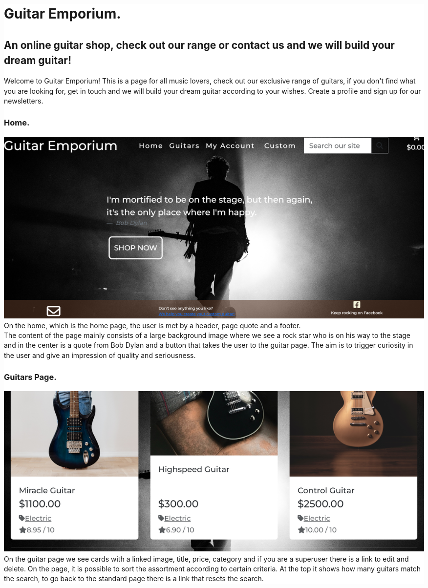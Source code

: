 # Guitar Emporium.
## An online guitar shop, check out our range or contact us and we will build your dream guitar!

Welcome to Guitar Emporium! This is a page for all music lovers, check out our exclusive range of guitars, if you don't find what you are looking for, get in touch and we will build your dream guitar according to your wishes. Create a profile and sign up for our newsletters.

### Home.
![screenshot of Home screen](/media/guitar-emporium-home.png)<br>
On the home, which is the home page, the user is met by a header, page quote and a footer.
<br>
The content of the page mainly consists of a large background image where we see a rock star who is on his way to the stage and in the center is a quote from Bob Dylan and a button that takes the user to the guitar page.
The aim is to trigger curiosity in the user and give an impression of quality and seriousness.


### Guitars Page.
![screenshot of guitars page.](/media/guitar-emporium-guitars.png)<br>
On the guitar page we see cards with a linked image, title, price, category and if you are a superuser there is a link to edit and delete.
On the page, it is possible to sort the assortment according to certain criteria. At the top it shows how many guitars match the search, to go back to the standard page there is a link that resets the search.

